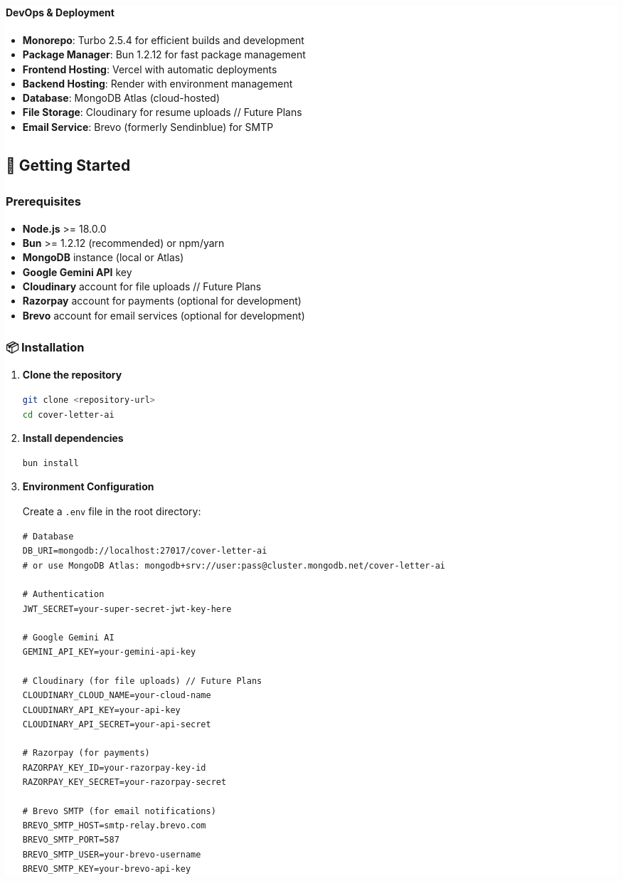 #### DevOps & Deployment

- **Monorepo**: Turbo 2.5.4 for efficient builds and development
- **Package Manager**: Bun 1.2.12 for fast package management
- **Frontend Hosting**: Vercel with automatic deployments
- **Backend Hosting**: Render with environment management
- **Database**: MongoDB Atlas (cloud-hosted)
- **File Storage**: Cloudinary for resume uploads // Future Plans
- **Email Service**: Brevo (formerly Sendinblue) for SMTP

## 🚀 Getting Started

### Prerequisites

- **Node.js** >= 18.0.0
- **Bun** >= 1.2.12 (recommended) or npm/yarn
- **MongoDB** instance (local or Atlas)
- **Google Gemini API** key
- **Cloudinary** account for file uploads // Future Plans
- **Razorpay** account for payments (optional for development)
- **Brevo** account for email services (optional for development)

### 📦 Installation

1. **Clone the repository**

   ```bash
   git clone <repository-url>
   cd cover-letter-ai
   ```

2. **Install dependencies**

   ```bash
   bun install
   ```

3. **Environment Configuration**

   Create a `.env` file in the root directory:

   ```env
   # Database
   DB_URI=mongodb://localhost:27017/cover-letter-ai
   # or use MongoDB Atlas: mongodb+srv://user:pass@cluster.mongodb.net/cover-letter-ai

   # Authentication
   JWT_SECRET=your-super-secret-jwt-key-here

   # Google Gemini AI
   GEMINI_API_KEY=your-gemini-api-key

   # Cloudinary (for file uploads) // Future Plans
   CLOUDINARY_CLOUD_NAME=your-cloud-name
   CLOUDINARY_API_KEY=your-api-key
   CLOUDINARY_API_SECRET=your-api-secret

   # Razorpay (for payments)
   RAZORPAY_KEY_ID=your-razorpay-key-id
   RAZORPAY_KEY_SECRET=your-razorpay-secret

   # Brevo SMTP (for email notifications)
   BREVO_SMTP_HOST=smtp-relay.brevo.com
   BREVO_SMTP_PORT=587
   BREVO_SMTP_USER=your-brevo-username
   BREVO_SMTP_KEY=your-brevo-api-key

   ```